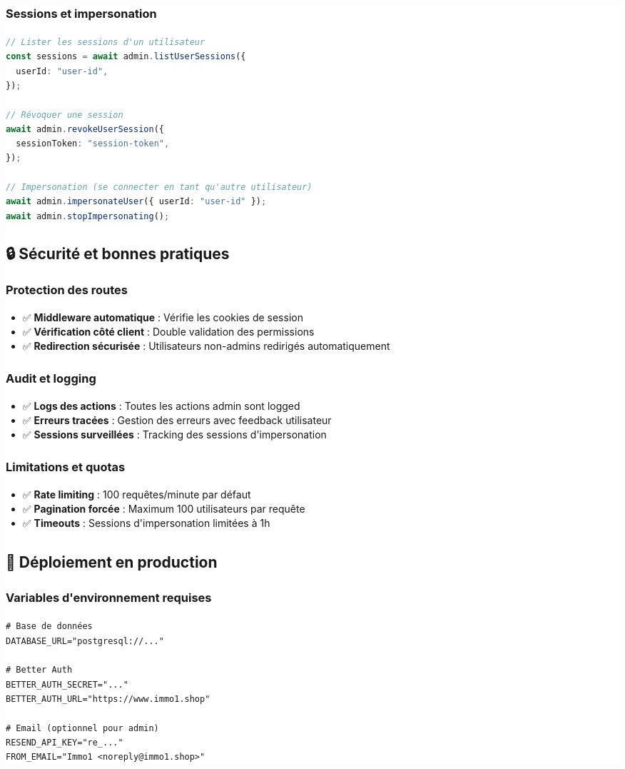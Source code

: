 ### **Sessions et impersonation**

```typescript
// Lister les sessions d'un utilisateur
const sessions = await admin.listUserSessions({
  userId: "user-id",
});

// Révoquer une session
await admin.revokeUserSession({
  sessionToken: "session-token",
});

// Impersonation (se connecter en tant qu'autre utilisateur)
await admin.impersonateUser({ userId: "user-id" });
await admin.stopImpersonating();
```

## 🔒 Sécurité et bonnes pratiques

### **Protection des routes**

- ✅ **Middleware automatique** : Vérifie les cookies de session
- ✅ **Vérification côté client** : Double validation des permissions
- ✅ **Redirection sécurisée** : Utilisateurs non-admins redirigés automatiquement

### **Audit et logging**

- ✅ **Logs des actions** : Toutes les actions admin sont logged
- ✅ **Erreurs tracées** : Gestion des erreurs avec feedback utilisateur
- ✅ **Sessions surveillées** : Tracking des sessions d'impersonation

### **Limitations et quotas**

- ✅ **Rate limiting** : 100 requêtes/minute par défaut
- ✅ **Pagination forcée** : Maximum 100 utilisateurs par requête
- ✅ **Timeouts** : Sessions d'impersonation limitées à 1h

## 🚀 Déploiement en production

### **Variables d'environnement requises**

```env
# Base de données
DATABASE_URL="postgresql://..."

# Better Auth
BETTER_AUTH_SECRET="..."
BETTER_AUTH_URL="https://www.immo1.shop"

# Email (optionnel pour admin)
RESEND_API_KEY="re_..."
FROM_EMAIL="Immo1 <noreply@immo1.shop>"
```
